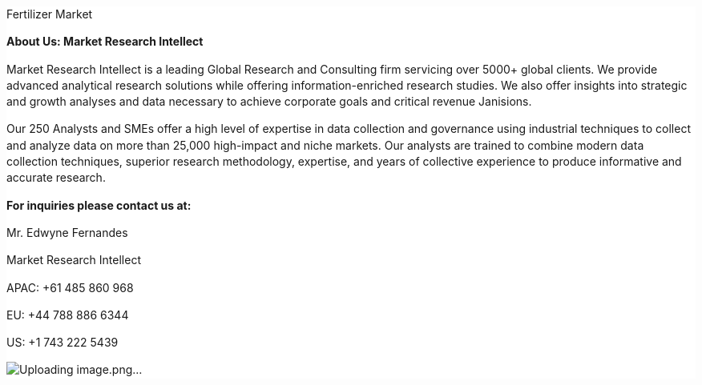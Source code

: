 Fertilizer Market</a></span></p><p><strong><span class="font-[700]">About Us: Market Research Intellect</span></strong></p><p><span class="">Market Research Intellect is a leading Global Research and Consulting firm servicing over 5000+ global clients. We provide advanced analytical research solutions while offering information-enriched research studies.&nbsp;</span>We also offer insights into strategic and growth analyses and data necessary to achieve corporate goals and critical revenue Janisions.</p><p><span class="">Our 250 Analysts and SMEs offer a high level of expertise in data collection and governance using industrial techniques to collect and analyze data on more than 25,000 high-impact and niche markets. Our analysts are trained to combine modern data collection techniques, superior research methodology, expertise, and years of collective experience to produce informative and accurate research.</span></p><p><strong>For inquiries please contact us at:</strong></p><p>Mr. Edwyne Fernandes</p><p>Market Research Intellect</p><p>APAC: +61 485 860 968</p><p>EU: +44 788 886 6344</p><p>US: +1 743 222 5439</p>
![Uploading image.png…]()
